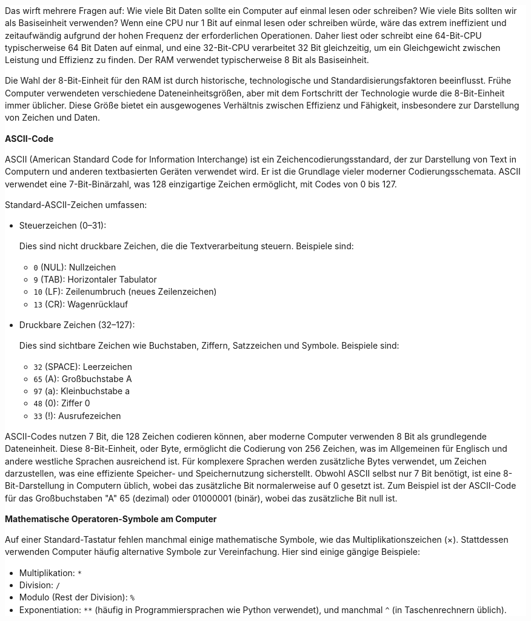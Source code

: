 Das wirft mehrere Fragen auf: Wie viele Bit Daten sollte ein Computer auf einmal lesen oder schreiben? Wie viele Bits sollten wir als Basiseinheit verwenden? Wenn eine CPU nur 1 Bit auf einmal lesen oder schreiben würde, wäre das extrem ineffizient und zeitaufwändig aufgrund der hohen Frequenz der erforderlichen Operationen. Daher liest oder schreibt eine 64-Bit-CPU typischerweise 64 Bit Daten auf einmal, und eine 32-Bit-CPU verarbeitet 32 Bit gleichzeitig, um ein Gleichgewicht zwischen Leistung und Effizienz zu finden. Der RAM verwendet typischerweise 8 Bit als Basiseinheit.

Die Wahl der 8-Bit-Einheit für den RAM ist durch historische, technologische und Standardisierungsfaktoren beeinflusst. Frühe Computer verwendeten verschiedene Dateneinheitsgrößen, aber mit dem Fortschritt der Technologie wurde die 8-Bit-Einheit immer üblicher. Diese Größe bietet ein ausgewogenes Verhältnis zwischen Effizienz und Fähigkeit, insbesondere zur Darstellung von Zeichen und Daten.

**ASCII-Code**

ASCII (American Standard Code for Information Interchange) ist ein Zeichencodierungsstandard, der zur Darstellung von Text in Computern und anderen textbasierten Geräten verwendet wird. Er ist die Grundlage vieler moderner Codierungsschemata. ASCII verwendet eine 7-Bit-Binärzahl, was 128 einzigartige Zeichen ermöglicht, mit Codes von 0 bis 127.

Standard-ASCII-Zeichen umfassen:

- Steuerzeichen (0–31):

  Dies sind nicht druckbare Zeichen, die die Textverarbeitung steuern. Beispiele sind:

  - `0` (NUL): Nullzeichen
  - `9` (TAB): Horizontaler Tabulator
  - `10` (LF): Zeilenumbruch (neues Zeilenzeichen)
  - `13` (CR): Wagenrücklauf

- Druckbare Zeichen (32–127):

  Dies sind sichtbare Zeichen wie Buchstaben, Ziffern, Satzzeichen und Symbole. Beispiele sind:

  - `32` (SPACE): Leerzeichen
  - `65` (A): Großbuchstabe A
  - `97` (a): Kleinbuchstabe a
  - `48` (0): Ziffer 0
  - `33` (!): Ausrufezeichen

ASCII-Codes nutzen 7 Bit, die 128 Zeichen codieren können, aber moderne Computer verwenden 8 Bit als grundlegende Dateneinheit. Diese 8-Bit-Einheit, oder Byte, ermöglicht die Codierung von 256 Zeichen, was im Allgemeinen für Englisch und andere westliche Sprachen ausreichend ist. Für komplexere Sprachen werden zusätzliche Bytes verwendet, um Zeichen darzustellen, was eine effiziente Speicher- und Speichernutzung sicherstellt. Obwohl ASCII selbst nur 7 Bit benötigt, ist eine 8-Bit-Darstellung in Computern üblich, wobei das zusätzliche Bit normalerweise auf 0 gesetzt ist. Zum Beispiel ist der ASCII-Code für das Großbuchstaben "A" 65 (dezimal) oder 01000001 (binär), wobei das zusätzliche Bit null ist.

**Mathematische Operatoren-Symbole am Computer**

Auf einer Standard-Tastatur fehlen manchmal einige mathematische Symbole, wie das Multiplikationszeichen (×). Stattdessen verwenden Computer häufig alternative Symbole zur Vereinfachung. Hier sind einige gängige Beispiele:

- Multiplikation: `*`
- Division: `/`
- Modulo (Rest der Division): `%`
- Exponentiation: `**` (häufig in Programmiersprachen wie Python verwendet), und manchmal `^` (in Taschenrechnern üblich).
